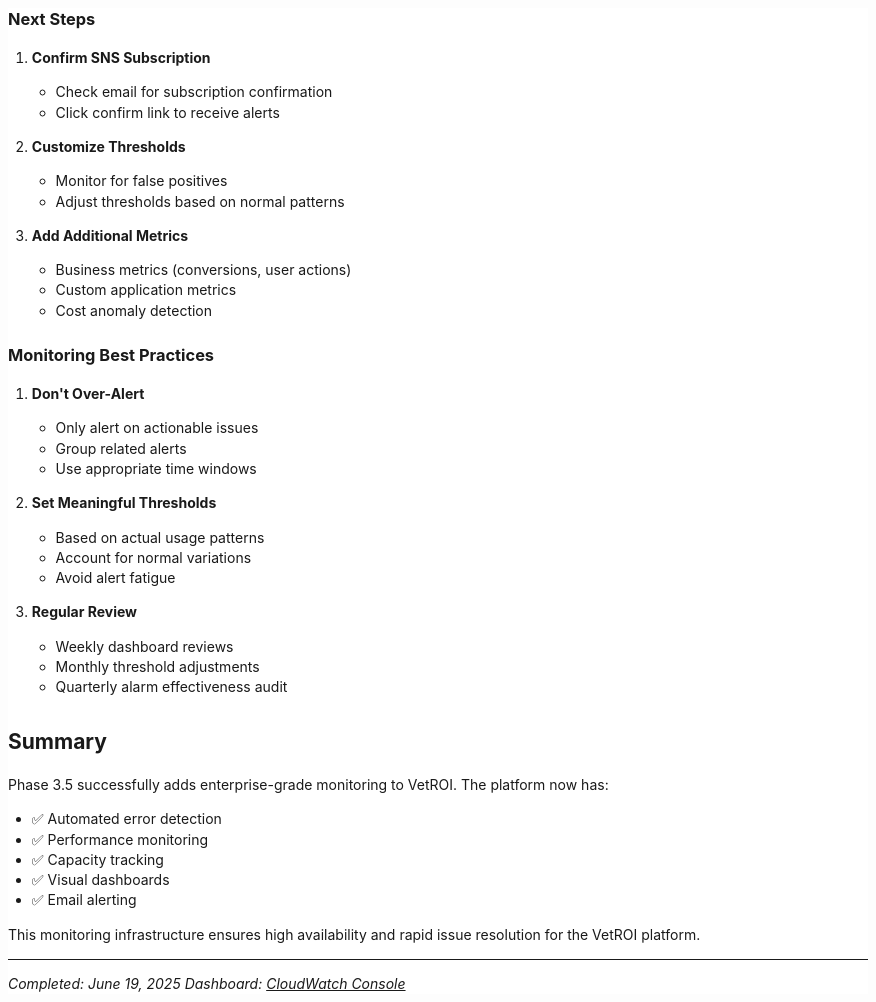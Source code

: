 ### Next Steps

1. **Confirm SNS Subscription**
   - Check email for subscription confirmation
   - Click confirm link to receive alerts

2. **Customize Thresholds**
   - Monitor for false positives
   - Adjust thresholds based on normal patterns

3. **Add Additional Metrics**
   - Business metrics (conversions, user actions)
   - Custom application metrics
   - Cost anomaly detection

### Monitoring Best Practices

1. **Don't Over-Alert**
   - Only alert on actionable issues
   - Group related alerts
   - Use appropriate time windows

2. **Set Meaningful Thresholds**
   - Based on actual usage patterns
   - Account for normal variations
   - Avoid alert fatigue

3. **Regular Review**
   - Weekly dashboard reviews
   - Monthly threshold adjustments
   - Quarterly alarm effectiveness audit

## Summary

Phase 3.5 successfully adds enterprise-grade monitoring to VetROI. The platform now has:
- ✅ Automated error detection
- ✅ Performance monitoring
- ✅ Capacity tracking
- ✅ Visual dashboards
- ✅ Email alerting

This monitoring infrastructure ensures high availability and rapid issue resolution for the VetROI platform.

---

*Completed: June 19, 2025*
*Dashboard: [CloudWatch Console](https://us-east-2.console.aws.amazon.com/cloudwatch/)*